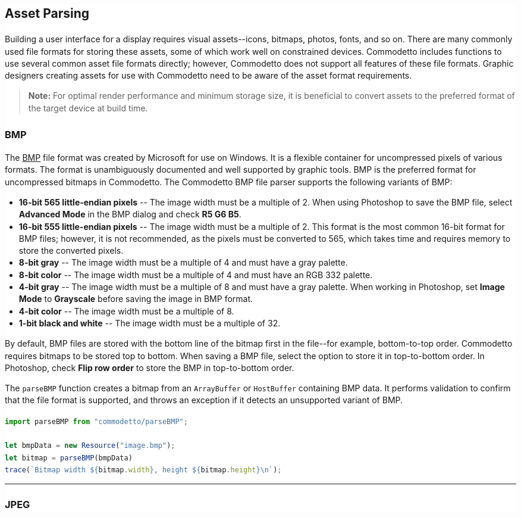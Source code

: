 <a id="asset-parsing"></a>
## Asset Parsing

Building a user interface for a display requires visual assets--icons, bitmaps, photos, fonts, and so on. There are many commonly used file formats for storing these assets, some of which work well on constrained devices. Commodetto includes functions to use several common asset file formats directly; however, Commodetto does not support all features of these file formats. Graphic designers creating assets for use with Commodetto need to be aware of the asset format requirements.

> **Note:** For optimal render performance and minimum storage size, it is beneficial to convert assets to the preferred format of the target device at build time.

<a id="bmp"></a>
### BMP

The [BMP](https://msdn.microsoft.com/en-us/library/dd183391.aspx) file format was created by Microsoft for use on Windows. It is a flexible container for uncompressed pixels of various formats. The format is unambiguously documented and well supported by graphic tools. BMP is the preferred format for uncompressed bitmaps in Commodetto. The Commodetto BMP file parser supports the following variants of BMP:

* **16-bit 565 little-endian pixels** -- The image width must be a multiple of 2. When using Photoshop to save the BMP file, select **Advanced Mode** in the BMP dialog and check **R5 G6 B5**.
* **16-bit 555 little-endian pixels** -- The image width must be a multiple of 2. This format is the most common 16-bit format for BMP files; however, it is not recommended, as the pixels must be converted to 565, which takes time and requires memory to store the converted pixels.
* **8-bit gray** -- The image width must be a multiple of 4 and must have a gray palette.
* **8-bit color** -- The image width must be a multiple of 4 and must have an RGB 332 palette.
* **4-bit gray** -- The image width must be a multiple of 8 and must have a gray palette. When working in Photoshop, set **Image Mode** to **Grayscale** before saving the image in BMP format.
* **4-bit color** -- The image width must be a multiple of 8.
* **1-bit black and white** -- The image width must be a multiple of 32.

By default, BMP files are stored with the bottom line of the bitmap first in the file--for example, bottom-to-top order. Commodetto requires bitmaps to be stored top to bottom. When saving a BMP file, select the option to store it in top-to-bottom order. In Photoshop, check **Flip row order** to store the BMP in top-to-bottom order.

The `parseBMP` function creates a bitmap from an `ArrayBuffer` or `HostBuffer` containing BMP data. It performs validation to confirm that the file format is supported, and throws an exception if it detects an unsupported variant of BMP.

```javascript
import parseBMP from "commodetto/parseBMP";

let bmpData = new Resource("image.bmp");
let bitmap = parseBMP(bmpData)
trace(`Bitmap width ${bitmap.width}, height ${bitmap.height}\n`);
```

***

<a id="jpeg"></a>
### JPEG
